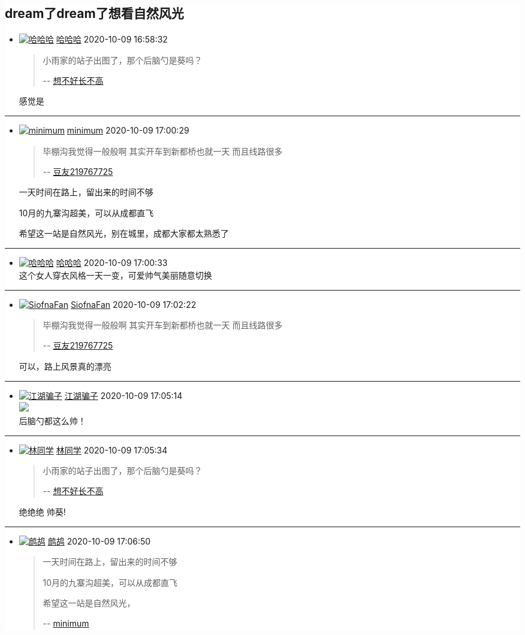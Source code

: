   dream了dream了想看自然风光  
---
* [![哈哈哈](https://img1.doubanio.com/icon/user_normal.jpg)](https://www.douban.com/people/167405019/)    [哈哈哈](https://www.douban.com/people/167405019/)    2020-10-09 16:58:32  
  >小雨家的站子出图了，那个后脑勺是葵吗？  
  >
  >-- [想不好长不高](https://www.douban.com/people/4098918/)  
  
  感觉是  
---
* [![minimum](https://img3.doubanio.com/icon/u218236166-1.jpg)](https://www.douban.com/people/218236166/)    [minimum](https://www.douban.com/people/218236166/)    2020-10-09 17:00:29  
  >毕棚沟我觉得一般般啊 其实开车到新都桥也就一天 而且线路很多  
  >
  >-- [豆友219767725](https://www.douban.com/people/219767725/)  
  
  一天时间在路上，留出来的时间不够  
    
  10月的九寨沟超美，可以从成都直飞  
    
  希望这一站是自然风光，别在城里，成都大家都太熟悉了  
---
* [![哈哈哈](https://img1.doubanio.com/icon/user_normal.jpg)](https://www.douban.com/people/167405019/)    [哈哈哈](https://www.douban.com/people/167405019/)    2020-10-09 17:00:33  
  这个女人穿衣风格一天一变，可爱帅气美丽随意切换  
---
* [![SiofnaFan](https://img2.doubanio.com/icon/u180076918-2.jpg)](https://www.douban.com/people/180076918/)    [SiofnaFan](https://www.douban.com/people/180076918/)    2020-10-09 17:02:22  
  >毕棚沟我觉得一般般啊 其实开车到新都桥也就一天 而且线路很多  
  >
  >-- [豆友219767725](https://www.douban.com/people/219767725/)  
  
  可以，路上风景真的漂亮  
---
* [![江湖骗子](https://img1.doubanio.com/icon/user_normal.jpg)](https://www.douban.com/people/208635184/)    [江湖骗子](https://www.douban.com/people/208635184/)    2020-10-09 17:05:14  
  ![](https://img3.doubanio.com/view/richtext/large/public/p32955981.jpg)  
  后脑勺都这么帅！  
---
* [![林同学](https://img3.doubanio.com/icon/u185437728-1.jpg)](https://www.douban.com/people/185437728/)    [林同学](https://www.douban.com/people/185437728/)    2020-10-09 17:05:34  
  >小雨家的站子出图了，那个后脑勺是葵吗？  
  >
  >-- [想不好长不高](https://www.douban.com/people/4098918/)  
  
  绝绝绝 帅葵!  
---
* [![鹧鸪](https://img1.doubanio.com/icon/u2968358-29.jpg)](https://www.douban.com/people/2968358/)    [鹧鸪](https://www.douban.com/people/2968358/)    2020-10-09 17:06:50  
  >一天时间在路上，留出来的时间不够  
  >  
  >10月的九寨沟超美，可以从成都直飞  
  >  
  >希望这一站是自然风光，  
  >
  >-- [minimum](https://www.douban.com/people/218236166/)  
  